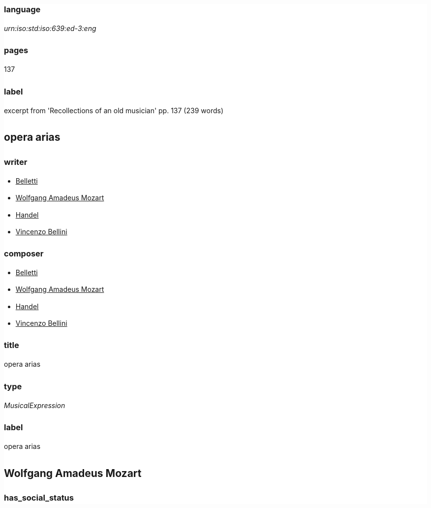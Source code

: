 ### language


*urn:iso:std:iso:639:ed-3:eng*

### pages


137

### label


excerpt from 'Recollections of an old musician' pp. 137 (239 words)

## opera arias

### writer

 - [Belletti](#Belletti)

 - [Wolfgang Amadeus Mozart](#Wolfgang-Amadeus-Mozart)

 - [Handel](#Handel)

 - [Vincenzo Bellini](#Vincenzo-Bellini)

### composer

 - [Belletti](#Belletti)

 - [Wolfgang Amadeus Mozart](#Wolfgang-Amadeus-Mozart)

 - [Handel](#Handel)

 - [Vincenzo Bellini](#Vincenzo-Bellini)

### title


opera arias

### type


*MusicalExpression*

### label


opera arias

## Wolfgang Amadeus Mozart

### has_social_status


